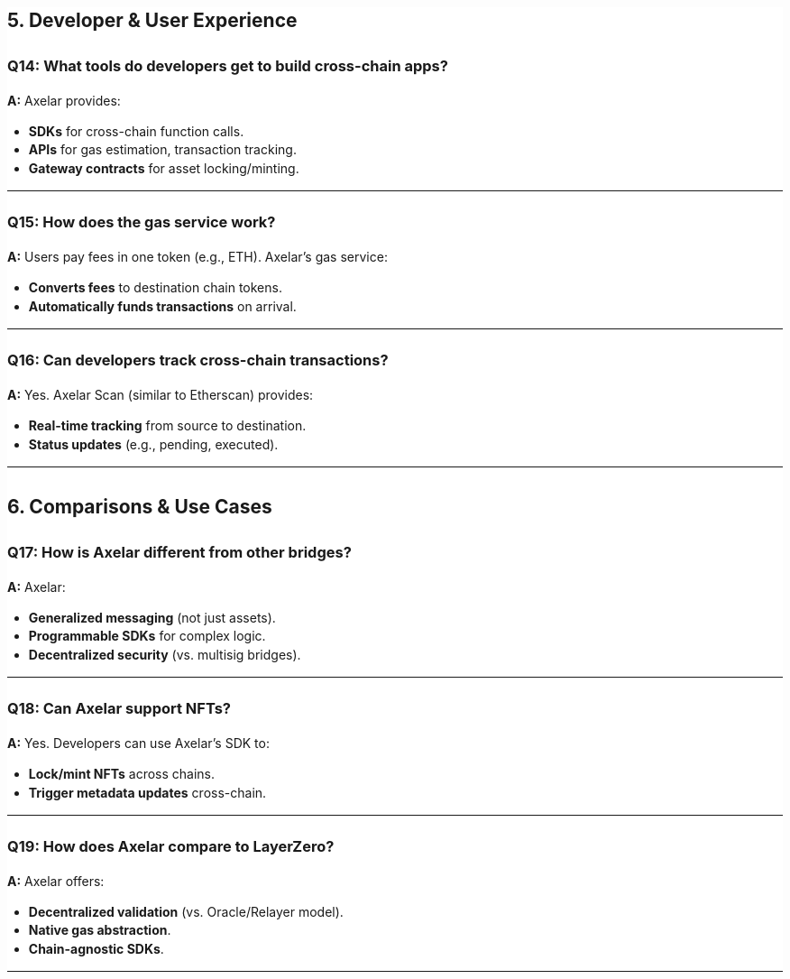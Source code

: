 
## **5. Developer & User Experience**

### **Q14: What tools do developers get to build cross-chain apps?**  
**A:** Axelar provides:  
- **SDKs** for cross-chain function calls.  
- **APIs** for gas estimation, transaction tracking.  
- **Gateway contracts** for asset locking/minting.  

---

### **Q15: How does the gas service work?**  
**A:** Users pay fees in one token (e.g., ETH). Axelar’s gas service:  
- **Converts fees** to destination chain tokens.  
- **Automatically funds transactions** on arrival.  

---

### **Q16: Can developers track cross-chain transactions?**  
**A:** Yes. Axelar Scan (similar to Etherscan) provides:  
- **Real-time tracking** from source to destination.  
- **Status updates** (e.g., pending, executed).  

---

## **6. Comparisons & Use Cases**

### **Q17: How is Axelar different from other bridges?**  
**A:** Axelar:  
- **Generalized messaging** (not just assets).  
- **Programmable SDKs** for complex logic.  
- **Decentralized security** (vs. multisig bridges).  

---

### **Q18: Can Axelar support NFTs?**  
**A:** Yes. Developers can use Axelar’s SDK to:  
- **Lock/mint NFTs** across chains.  
- **Trigger metadata updates** cross-chain.  

---

### **Q19: How does Axelar compare to LayerZero?**  
**A:** Axelar offers:  
- **Decentralized validation** (vs. Oracle/Relayer model).  
- **Native gas abstraction**.  
- **Chain-agnostic SDKs**.  

---
